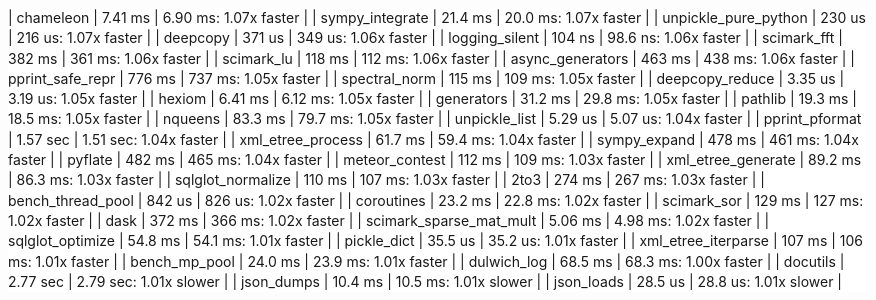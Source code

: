 | chameleon                  | 7.41 ms                                                | 6.90 ms: 1.07x faster                                                  |
| sympy_integrate            | 21.4 ms                                                | 20.0 ms: 1.07x faster                                                  |
| unpickle_pure_python       | 230 us                                                 | 216 us: 1.07x faster                                                   |
| deepcopy                   | 371 us                                                 | 349 us: 1.06x faster                                                   |
| logging_silent             | 104 ns                                                 | 98.6 ns: 1.06x faster                                                  |
| scimark_fft                | 382 ms                                                 | 361 ms: 1.06x faster                                                   |
| scimark_lu                 | 118 ms                                                 | 112 ms: 1.06x faster                                                   |
| async_generators           | 463 ms                                                 | 438 ms: 1.06x faster                                                   |
| pprint_safe_repr           | 776 ms                                                 | 737 ms: 1.05x faster                                                   |
| spectral_norm              | 115 ms                                                 | 109 ms: 1.05x faster                                                   |
| deepcopy_reduce            | 3.35 us                                                | 3.19 us: 1.05x faster                                                  |
| hexiom                     | 6.41 ms                                                | 6.12 ms: 1.05x faster                                                  |
| generators                 | 31.2 ms                                                | 29.8 ms: 1.05x faster                                                  |
| pathlib                    | 19.3 ms                                                | 18.5 ms: 1.05x faster                                                  |
| nqueens                    | 83.3 ms                                                | 79.7 ms: 1.05x faster                                                  |
| unpickle_list              | 5.29 us                                                | 5.07 us: 1.04x faster                                                  |
| pprint_pformat             | 1.57 sec                                               | 1.51 sec: 1.04x faster                                                 |
| xml_etree_process          | 61.7 ms                                                | 59.4 ms: 1.04x faster                                                  |
| sympy_expand               | 478 ms                                                 | 461 ms: 1.04x faster                                                   |
| pyflate                    | 482 ms                                                 | 465 ms: 1.04x faster                                                   |
| meteor_contest             | 112 ms                                                 | 109 ms: 1.03x faster                                                   |
| xml_etree_generate         | 89.2 ms                                                | 86.3 ms: 1.03x faster                                                  |
| sqlglot_normalize          | 110 ms                                                 | 107 ms: 1.03x faster                                                   |
| 2to3                       | 274 ms                                                 | 267 ms: 1.03x faster                                                   |
| bench_thread_pool          | 842 us                                                 | 826 us: 1.02x faster                                                   |
| coroutines                 | 23.2 ms                                                | 22.8 ms: 1.02x faster                                                  |
| scimark_sor                | 129 ms                                                 | 127 ms: 1.02x faster                                                   |
| dask                       | 372 ms                                                 | 366 ms: 1.02x faster                                                   |
| scimark_sparse_mat_mult    | 5.06 ms                                                | 4.98 ms: 1.02x faster                                                  |
| sqlglot_optimize           | 54.8 ms                                                | 54.1 ms: 1.01x faster                                                  |
| pickle_dict                | 35.5 us                                                | 35.2 us: 1.01x faster                                                  |
| xml_etree_iterparse        | 107 ms                                                 | 106 ms: 1.01x faster                                                   |
| bench_mp_pool              | 24.0 ms                                                | 23.9 ms: 1.01x faster                                                  |
| dulwich_log                | 68.5 ms                                                | 68.3 ms: 1.00x faster                                                  |
| docutils                   | 2.77 sec                                               | 2.79 sec: 1.01x slower                                                 |
| json_dumps                 | 10.4 ms                                                | 10.5 ms: 1.01x slower                                                  |
| json_loads                 | 28.5 us                                                | 28.8 us: 1.01x slower                                                  |